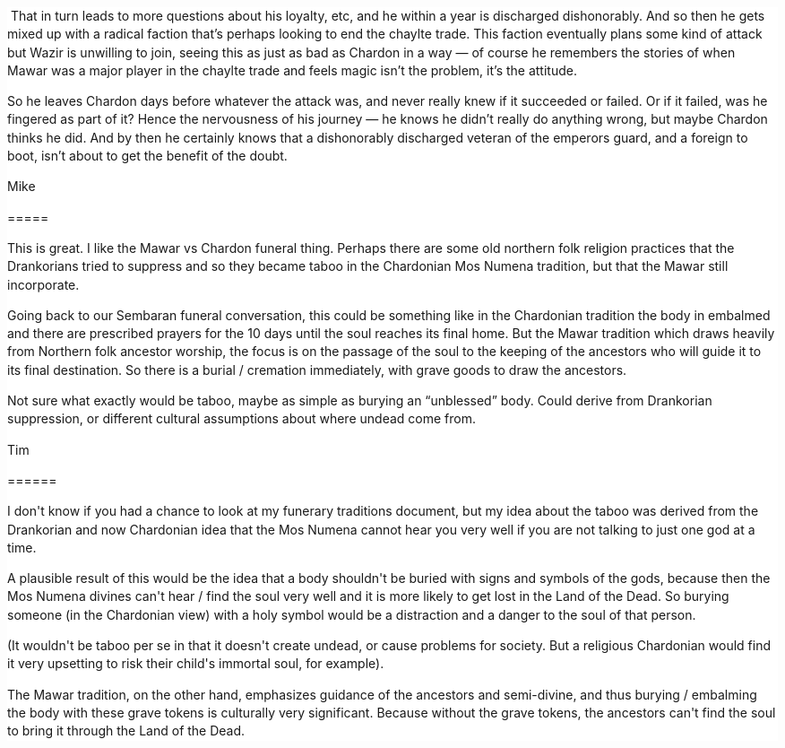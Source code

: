   

 That in turn leads to more questions about his loyalty, etc, and he within a year is discharged dishonorably. And so then he gets mixed up with a radical faction that’s perhaps looking to end the chaylte trade. This faction eventually plans some kind of attack but Wazir is unwilling to join, seeing this as just as bad as Chardon in a way — of course he remembers the stories of when Mawar was a major player in the chaylte trade and feels magic isn’t the problem, it’s the attitude. 

  

So he leaves Chardon days before whatever the attack was, and never really knew if it succeeded or failed. Or if it failed, was he fingered as part of it? Hence the nervousness of his journey — he knows he didn’t really do anything wrong, but maybe Chardon thinks he did. And by then he certainly knows that a dishonorably discharged veteran of the emperors guard, and a foreign to boot, isn’t about to get the benefit of the doubt. 

  

Mike

=====

This is great. I like the Mawar vs Chardon funeral thing. Perhaps there are some old northern folk religion practices that the Drankorians tried to suppress and so they became taboo in the Chardonian Mos Numena tradition, but that the Mawar still incorporate. 

  

Going back to our Sembaran funeral conversation, this could be something like in the Chardonian tradition the body in embalmed and there are prescribed prayers for the 10 days until the soul reaches its final home. But the Mawar tradition which draws heavily from Northern folk ancestor worship, the focus is on the passage of the soul to the keeping of the ancestors who will guide it to its final destination. So there is a burial / cremation immediately, with grave goods to draw the ancestors. 

  

Not sure what exactly would be taboo, maybe as simple as burying an “unblessed” body. Could derive from Drankorian suppression, or different cultural assumptions about where undead come from. 

  

Tim

======

I don't know if you had a chance to look at my funerary traditions document, but my idea about the taboo was derived from the Drankorian and now Chardonian idea that the Mos Numena cannot hear you very well if you are not talking to just one god at a time.

  

A plausible result of this would be the idea that a body shouldn't be buried with signs and symbols of the gods, because then the Mos Numena divines can't hear / find the soul very well and it is more likely to get lost in the Land of the Dead. So burying someone (in the Chardonian view) with a holy symbol would be a distraction and a danger to the soul of that person.

  

(It wouldn't be taboo per se in that it doesn't create undead, or cause problems for society. But a religious Chardonian would find it very upsetting to risk their child's immortal soul, for example).

  

The Mawar tradition, on the other hand, emphasizes guidance of the ancestors and semi-divine, and thus burying / embalming the body with these grave tokens is culturally very significant. Because without the grave tokens, the ancestors can't find the soul to bring it through the Land of the Dead.
